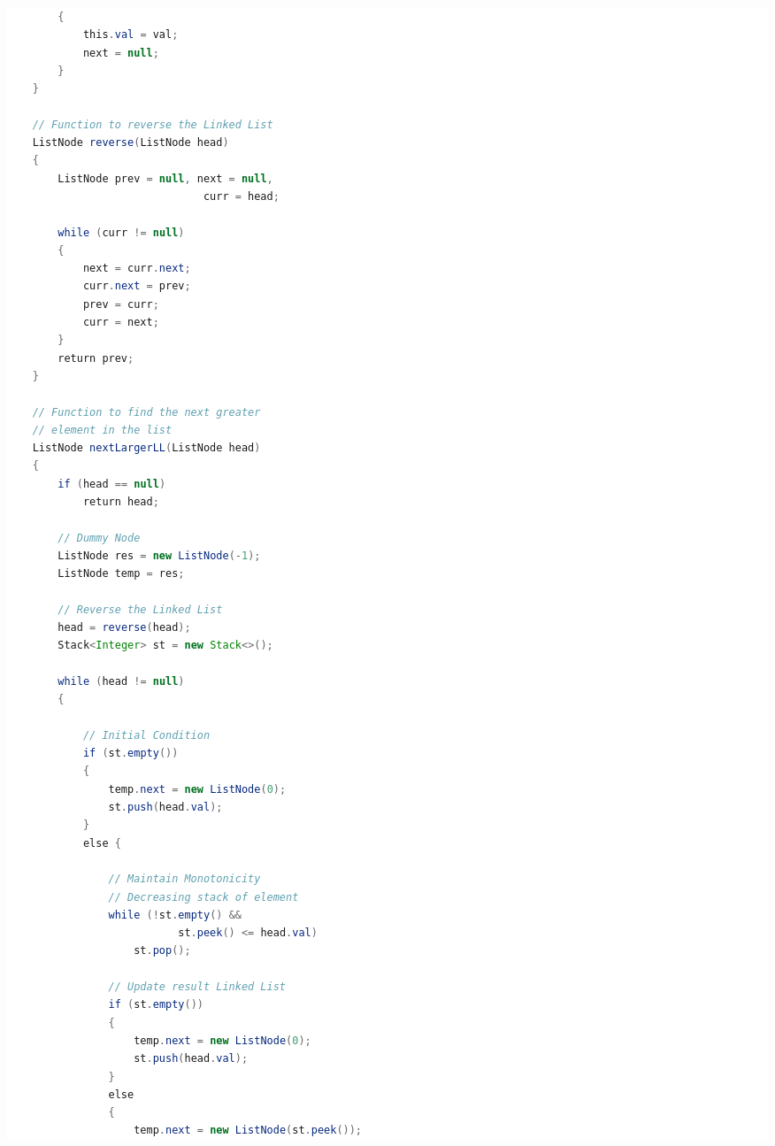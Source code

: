 ```java
        {
            this.val = val;
            next = null;
        }
    }

    // Function to reverse the Linked List
    ListNode reverse(ListNode head)
    {
        ListNode prev = null, next = null, 
                               curr = head;

        while (curr != null) 
        {
            next = curr.next;
            curr.next = prev;
            prev = curr;
            curr = next;
        }
        return prev;
    }

    // Function to find the next greater
    // element in the list
    ListNode nextLargerLL(ListNode head)
    {
        if (head == null)
            return head;

        // Dummy Node
        ListNode res = new ListNode(-1);
        ListNode temp = res;

        // Reverse the Linked List
        head = reverse(head);
        Stack<Integer> st = new Stack<>();

        while (head != null) 
        {

            // Initial Condition
            if (st.empty()) 
            {
                temp.next = new ListNode(0);
                st.push(head.val);
            }
            else {

                // Maintain Monotonicity
                // Decreasing stack of element
                while (!st.empty() && 
                           st.peek() <= head.val)
                    st.pop();

                // Update result Linked List
                if (st.empty()) 
                {
                    temp.next = new ListNode(0);
                    st.push(head.val);
                }
                else
                {
                    temp.next = new ListNode(st.peek());
```